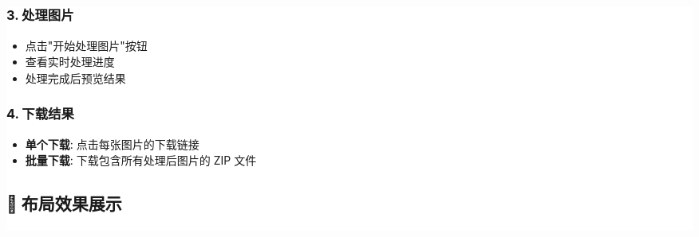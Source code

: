 ### 3. 处理图片
- 点击"开始处理图片"按钮
- 查看实时处理进度
- 处理完成后预览结果

### 4. 下载结果
- **单个下载**: 点击每张图片的下载链接
- **批量下载**: 下载包含所有处理后图片的 ZIP 文件

## 🎨 布局效果展示

||||
|-|-|-|